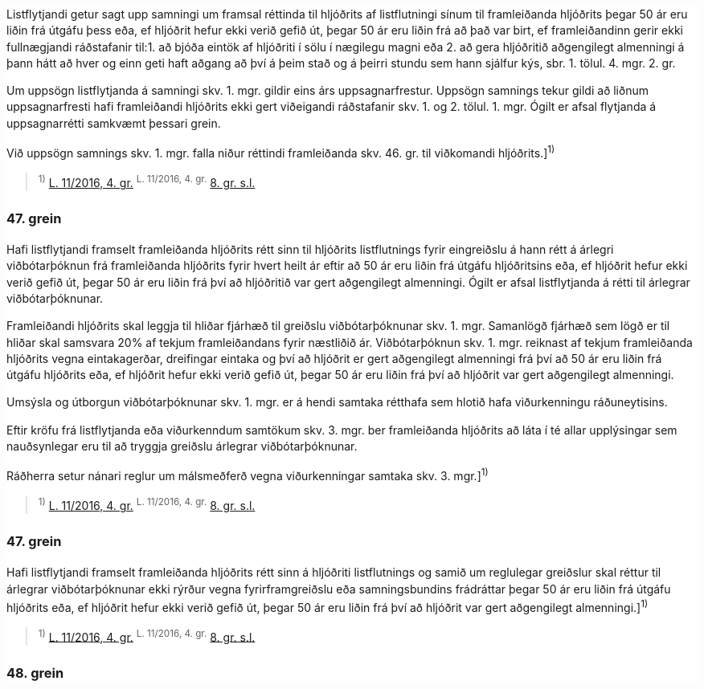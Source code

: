Listflytjandi getur sagt upp samningi um framsal réttinda til hljóðrits af listflutningi sínum til framleiðanda hljóðrits þegar 50 ár eru liðin frá útgáfu þess eða, ef hljóðrit hefur ekki verið gefið út, þegar 50 ár eru liðin frá að það var birt, ef framleiðandinn gerir ekki fullnægjandi ráðstafanir til:1. að bjóða eintök af hljóðriti í sölu í nægilegu magni eða
2. að gera hljóðritið aðgengilegt almenningi á þann hátt að hver og einn geti haft aðgang að því á þeim stað og á þeirri stundu sem hann sjálfur kýs, sbr. 1. tölul. 4. mgr. 2. gr.

Um uppsögn listflytjanda á samningi skv. 1. mgr. gildir eins árs uppsagnarfrestur. Uppsögn samnings tekur gildi að liðnum uppsagnarfresti hafi framleiðandi hljóðrits ekki gert viðeigandi ráðstafanir skv. 1. og 2. tölul. 1. mgr. Ógilt er afsal flytjanda á uppsagnarrétti samkvæmt þessari grein.

Við uppsögn samnings skv. 1. mgr. falla niður réttindi framleiðanda skv. 46. gr. til viðkomandi hljóðrits.]<sup>1)</sup> 

> <sup>1)</sup> [L. 11/2016, 4. gr.](https://althingi.is/altext/stjt/2016.011.html) <sup>L. 11/2016, 4. gr.</sup> [8. gr. s.l.](https://althingi.is/altext/stjt/2016.011.html)

### 47. grein

Hafi listflytjandi framselt framleiðanda hljóðrits rétt sinn til hljóðrits listflutnings fyrir eingreiðslu á hann rétt á árlegri viðbótarþóknun frá framleiðanda hljóðrits fyrir hvert heilt ár eftir að 50 ár eru liðin frá útgáfu hljóðritsins eða, ef hljóðrit hefur ekki verið gefið út, þegar 50 ár eru liðin frá því að hljóðritið var gert aðgengilegt almenningi. Ógilt er afsal listflytjanda á rétti til árlegrar viðbótarþóknunar.

Framleiðandi hljóðrits skal leggja til hliðar fjárhæð til greiðslu viðbótarþóknunar skv. 1. mgr. Samanlögð fjárhæð sem lögð er til hliðar skal samsvara 20% af tekjum framleiðandans fyrir næstliðið ár. Viðbótarþóknun skv. 1. mgr. reiknast af tekjum framleiðanda hljóðrits vegna eintakagerðar, dreifingar eintaka og því að hljóðrit er gert aðgengilegt almenningi frá því að 50 ár eru liðin frá útgáfu hljóðrits eða, ef hljóðrit hefur ekki verið gefið út, þegar 50 ár eru liðin frá því að hljóðrit var gert aðgengilegt almenningi.

Umsýsla og útborgun viðbótarþóknunar skv. 1. mgr. er á hendi samtaka rétthafa sem hlotið hafa viðurkenningu ráðuneytisins.

Eftir kröfu frá listflytjanda eða viðurkenndum samtökum skv. 3. mgr. ber framleiðanda hljóðrits að láta í té allar upplýsingar sem nauðsynlegar eru til að tryggja greiðslu árlegrar viðbótarþóknunar.

Ráðherra setur nánari reglur um málsmeðferð vegna viðurkenningar samtaka skv. 3. mgr.]<sup>1)</sup> 

> <sup>1)</sup> [L. 11/2016, 4. gr.](https://althingi.is/altext/stjt/2016.011.html) <sup>L. 11/2016, 4. gr.</sup> [8. gr. s.l.](https://althingi.is/altext/stjt/2016.011.html)

### 47. grein

Hafi listflytjandi framselt framleiðanda hljóðrits rétt sinn á hljóðriti listflutnings og samið um reglulegar greiðslur skal réttur til árlegrar viðbótarþóknunar ekki rýrður vegna fyrirframgreiðslu eða samningsbundins frádráttar þegar 50 ár eru liðin frá útgáfu hljóðrits eða, ef hljóðrit hefur ekki verið gefið út, þegar 50 ár eru liðin frá því að hljóðrit var gert aðgengilegt almenningi.]<sup>1)</sup> 

> <sup>1)</sup> [L. 11/2016, 4. gr.](https://althingi.is/altext/stjt/2016.011.html) <sup>L. 11/2016, 4. gr.</sup> [8. gr. s.l.](https://althingi.is/altext/stjt/2016.011.html)

### 48. grein
